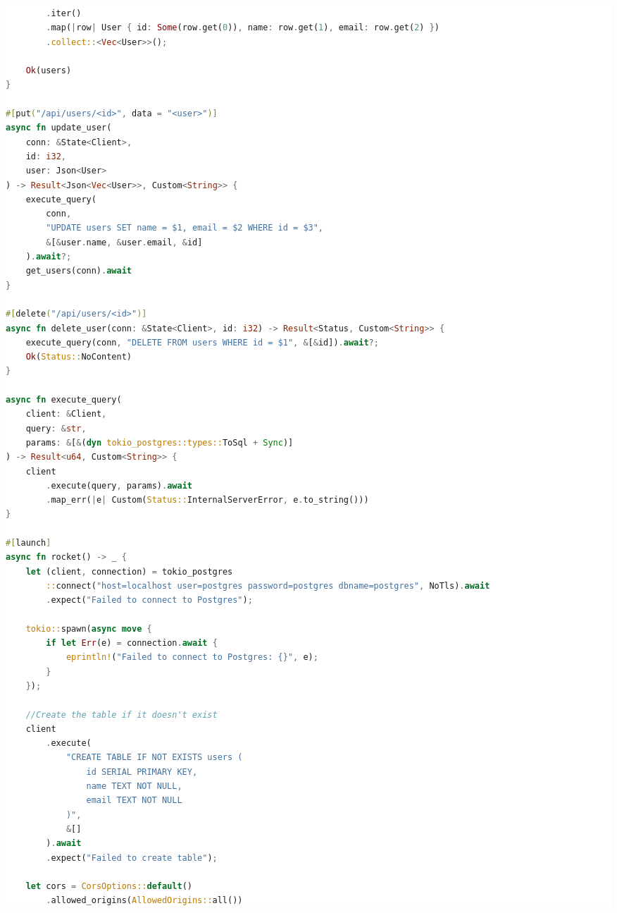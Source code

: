 ```rust
        .iter()
        .map(|row| User { id: Some(row.get(0)), name: row.get(1), email: row.get(2) })
        .collect::<Vec<User>>();

    Ok(users)
}

#[put("/api/users/<id>", data = "<user>")]
async fn update_user(
    conn: &State<Client>,
    id: i32,
    user: Json<User>
) -> Result<Json<Vec<User>>, Custom<String>> {
    execute_query(
        conn,
        "UPDATE users SET name = $1, email = $2 WHERE id = $3",
        &[&user.name, &user.email, &id]
    ).await?;
    get_users(conn).await
}

#[delete("/api/users/<id>")]
async fn delete_user(conn: &State<Client>, id: i32) -> Result<Status, Custom<String>> {
    execute_query(conn, "DELETE FROM users WHERE id = $1", &[&id]).await?;
    Ok(Status::NoContent)
}

async fn execute_query(
    client: &Client,
    query: &str,
    params: &[&(dyn tokio_postgres::types::ToSql + Sync)]
) -> Result<u64, Custom<String>> {
    client
        .execute(query, params).await
        .map_err(|e| Custom(Status::InternalServerError, e.to_string()))
}

#[launch]
async fn rocket() -> _ {
    let (client, connection) = tokio_postgres
        ::connect("host=localhost user=postgres password=postgres dbname=postgres", NoTls).await
        .expect("Failed to connect to Postgres");

    tokio::spawn(async move {
        if let Err(e) = connection.await {
            eprintln!("Failed to connect to Postgres: {}", e);
        }
    });

    //Create the table if it doesn't exist
    client
        .execute(
            "CREATE TABLE IF NOT EXISTS users (
                id SERIAL PRIMARY KEY,
                name TEXT NOT NULL,
                email TEXT NOT NULL
            )",
            &[]
        ).await
        .expect("Failed to create table");

    let cors = CorsOptions::default()
        .allowed_origins(AllowedOrigins::all())
```